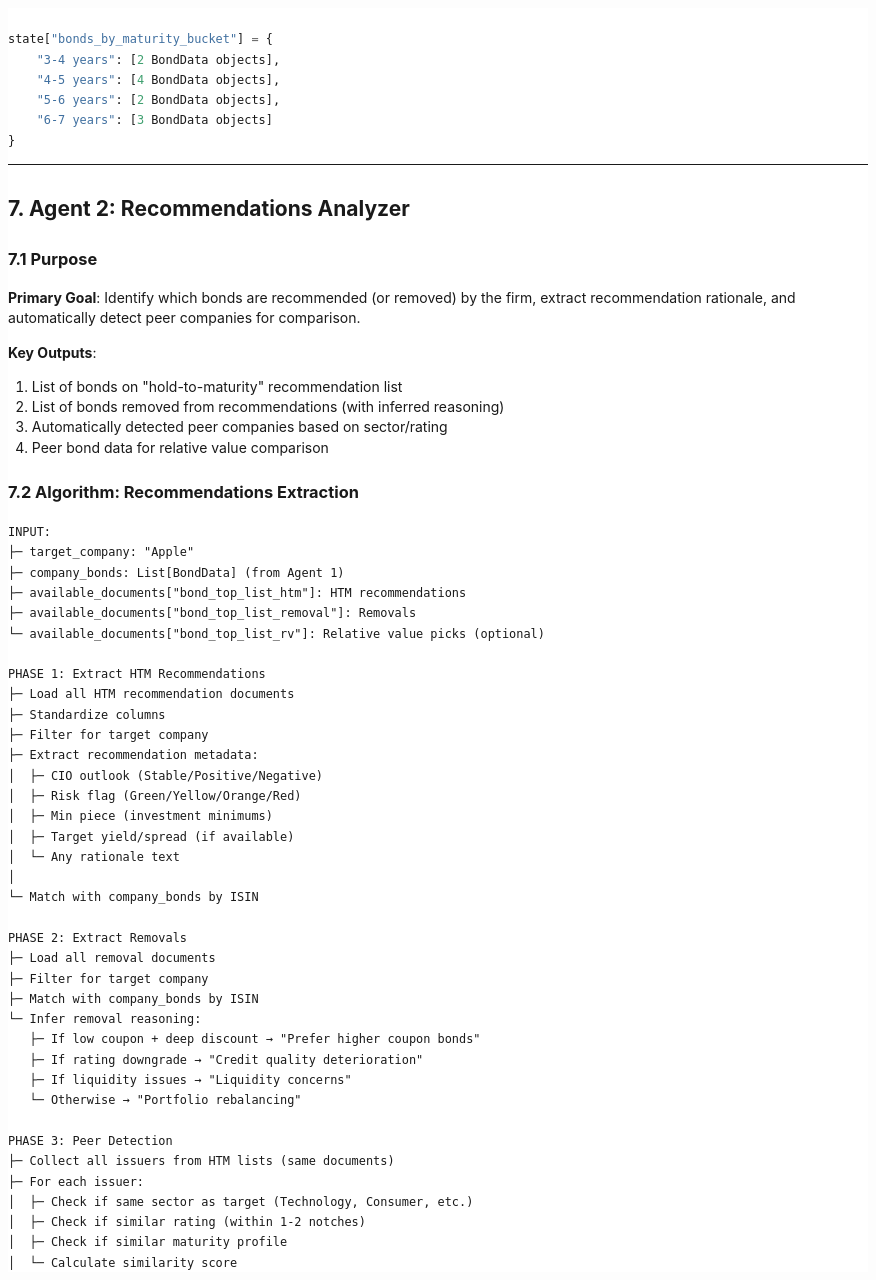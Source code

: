 ```python

state["bonds_by_maturity_bucket"] = {
    "3-4 years": [2 BondData objects],
    "4-5 years": [4 BondData objects],
    "5-6 years": [2 BondData objects],
    "6-7 years": [3 BondData objects]
}
```

---

## 7. Agent 2: Recommendations Analyzer

### 7.1 Purpose

**Primary Goal**: Identify which bonds are recommended (or removed) by the firm, extract recommendation rationale, and automatically detect peer companies for comparison.

**Key Outputs**:
1. List of bonds on "hold-to-maturity" recommendation list
2. List of bonds removed from recommendations (with inferred reasoning)
3. Automatically detected peer companies based on sector/rating
4. Peer bond data for relative value comparison

### 7.2 Algorithm: Recommendations Extraction

```
INPUT:
├─ target_company: "Apple"
├─ company_bonds: List[BondData] (from Agent 1)
├─ available_documents["bond_top_list_htm"]: HTM recommendations
├─ available_documents["bond_top_list_removal"]: Removals
└─ available_documents["bond_top_list_rv"]: Relative value picks (optional)

PHASE 1: Extract HTM Recommendations
├─ Load all HTM recommendation documents
├─ Standardize columns
├─ Filter for target company
├─ Extract recommendation metadata:
│  ├─ CIO outlook (Stable/Positive/Negative)
│  ├─ Risk flag (Green/Yellow/Orange/Red)
│  ├─ Min piece (investment minimums)
│  ├─ Target yield/spread (if available)
│  └─ Any rationale text
│
└─ Match with company_bonds by ISIN

PHASE 2: Extract Removals
├─ Load all removal documents
├─ Filter for target company
├─ Match with company_bonds by ISIN
└─ Infer removal reasoning:
   ├─ If low coupon + deep discount → "Prefer higher coupon bonds"
   ├─ If rating downgrade → "Credit quality deterioration"
   ├─ If liquidity issues → "Liquidity concerns"
   └─ Otherwise → "Portfolio rebalancing"

PHASE 3: Peer Detection
├─ Collect all issuers from HTM lists (same documents)
├─ For each issuer:
│  ├─ Check if same sector as target (Technology, Consumer, etc.)
│  ├─ Check if similar rating (within 1-2 notches)
│  ├─ Check if similar maturity profile
│  └─ Calculate similarity score
```